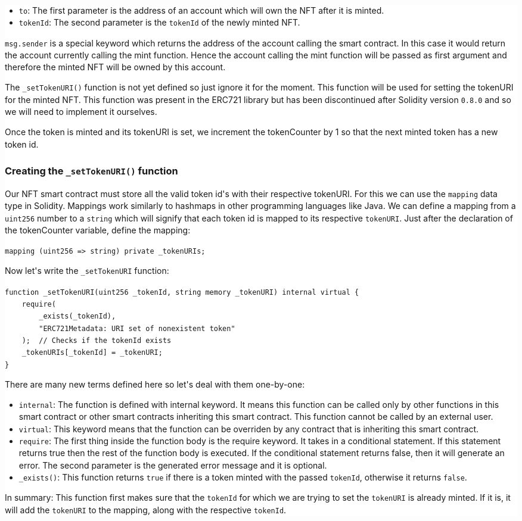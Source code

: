 - `to`: The first parameter is the address of an account which will own the NFT after it is minted.
- `tokenId`: The second parameter is the `tokenId` of the newly minted NFT.

`msg.sender` is a special keyword which returns the address of the account calling the smart contract. In this case it would return the account currently calling the mint function. Hence the account calling the mint function will be passed as first argument and therefore the minted NFT will be owned by this account.

The `_setTokenURI()` function is not yet defined so just ignore it for the moment. This function will be used for setting the tokenURI for the minted NFT. This function was present in the ERC721 library but has been discontinued after Solidity version `0.8.0` and so we will need to implement it ourselves.

Once the token is minted and its tokenURI is set, we increment the tokenCounter by 1 so that the next minted token has a new token id.

### Creating the `_setTokenURI()` function

Our NFT smart contract must store all the valid token id's with their respective tokenURI. For this we can use the `mapping` data type in Solidity. Mappings work similarly to hashmaps in other programming languages like Java. We can define a mapping from a `uint256` number to a `string` which will signify that each token id is mapped to its respective `tokenURI`. Just after the declaration of the tokenCounter variable, define the mapping:

```solidity
mapping (uint256 => string) private _tokenURIs;
```

Now let's write the `_setTokenURI` function:

```solidity
function _setTokenURI(uint256 _tokenId, string memory _tokenURI) internal virtual {
    require(
        _exists(_tokenId),
        "ERC721Metadata: URI set of nonexistent token"
    );  // Checks if the tokenId exists
    _tokenURIs[_tokenId] = _tokenURI;
}
```

There are many new terms defined here so let's deal with them one-by-one:

- `internal`: The function is defined with internal keyword. It means this function can be called only by other functions in this smart contract or other smart contracts inheriting this smart contract. This function cannot be called by an external user.
- `virtual`: This keyword means that the function can be overriden by any contract that is inheriting this smart contract.
- `require`: The first thing inside the function body is the require keyword. It takes in a conditional statement. If this statement returns true then the rest of the function body is executed. If the conditional statement returns false, then it will generate an error. The second parameter is the generated error message and it is optional.
- `_exists()`: This function returns `true` if there is a token minted with the passed `tokenId`, otherwise it returns `false`.

In summary: This function first makes sure that the `tokenId` for which we are trying to set the `tokenURI` is already minted. If it is, it will add the `tokenURI` to the mapping, along with the respective `tokenId`.
